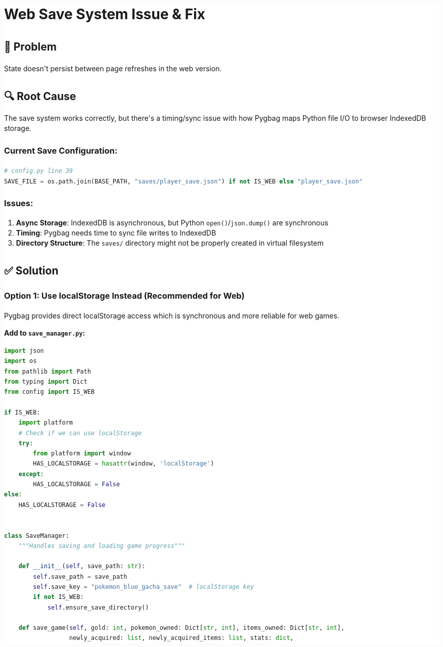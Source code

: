 # Web Save System Issue & Fix

## 🐛 Problem

State doesn't persist between page refreshes in the web version.

## 🔍 Root Cause

The save system works correctly, but there's a timing/sync issue with how Pygbag maps Python file I/O to browser IndexedDB storage.

### Current Save Configuration:
```python
# config.py line 39
SAVE_FILE = os.path.join(BASE_PATH, "saves/player_save.json") if not IS_WEB else "player_save.json"
```

### Issues:
1. **Async Storage**: IndexedDB is asynchronous, but Python `open()`/`json.dump()` are synchronous
2. **Timing**: Pygbag needs time to sync file writes to IndexedDB
3. **Directory Structure**: The `saves/` directory might not be properly created in virtual filesystem

## ✅ Solution

### Option 1: Use localStorage Instead (Recommended for Web)

Pygbag provides direct localStorage access which is synchronous and more reliable for web games.

**Add to `save_manager.py`:**

```python
import json
import os
from pathlib import Path
from typing import Dict
from config import IS_WEB

if IS_WEB:
    import platform
    # Check if we can use localStorage
    try:
        from platform import window
        HAS_LOCALSTORAGE = hasattr(window, 'localStorage')
    except:
        HAS_LOCALSTORAGE = False
else:
    HAS_LOCALSTORAGE = False


class SaveManager:
    """Handles saving and loading game progress"""
    
    def __init__(self, save_path: str):
        self.save_path = save_path
        self.save_key = "pokemon_blue_gacha_save"  # localStorage key
        if not IS_WEB:
            self.ensure_save_directory()
    
    def save_game(self, gold: int, pokemon_owned: Dict[str, int], items_owned: Dict[str, int],
                  newly_acquired: list, newly_acquired_items: list, stats: dict, 
```